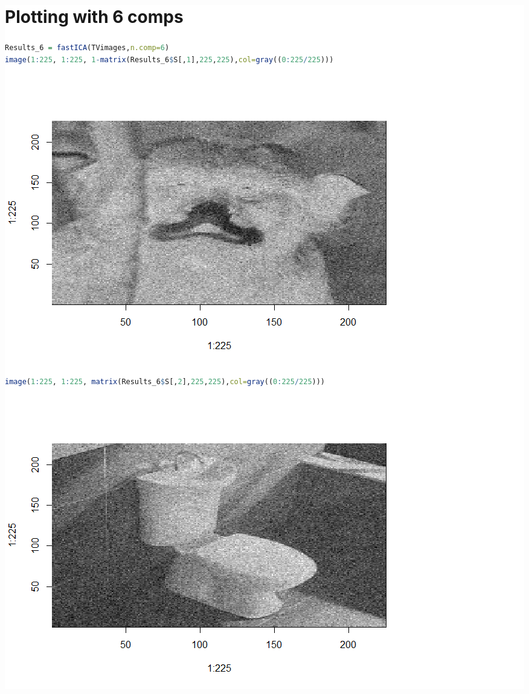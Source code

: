 # Plotting with 6 comps

``` r
Results_6 = fastICA(TVimages,n.comp=6) 
image(1:225, 1:225, 1-matrix(Results_6$S[,1],225,225),col=gray((0:225/225)))
```

![](Images_ICA_files/figure-gfm/plotting%20with%206%20comps-1.png)

``` r
image(1:225, 1:225, matrix(Results_6$S[,2],225,225),col=gray((0:225/225)))
```

![](Images_ICA_files/figure-gfm/plotting%20with%206%20comps-2.png)
